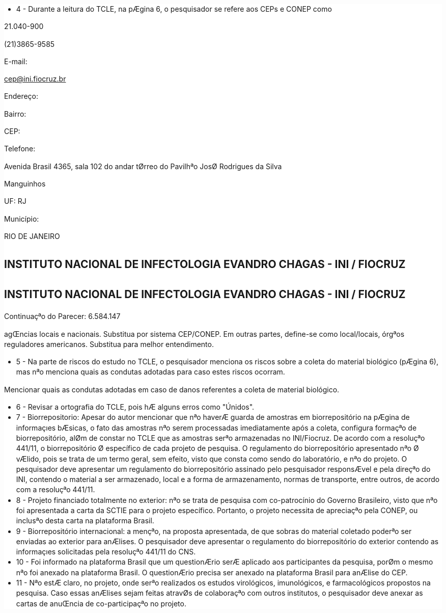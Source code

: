 - 4 - Durante a leitura do TCLE, na pÆgina 6, o pesquisador se refere aos CEPs e CONEP como

21.040-900

(21)3865-9585

E-mail:

cep@ini.fiocruz.br

Endereço:

Bairro:

CEP:

Telefone:

Avenida Brasil 4365, sala 102 do andar tØrreo do Pavilhªo JosØ Rodrigues da Silva

Manguinhos

UF: RJ

Município:

RIO DE JANEIRO

## INSTITUTO NACIONAL DE INFECTOLOGIA EVANDRO CHAGAS - INI / FIOCRUZ



## INSTITUTO NACIONAL DE INFECTOLOGIA EVANDRO CHAGAS - INI / FIOCRUZ



Continuaçªo do Parecer: 6.584.147

agŒncias locais e nacionais. Substitua por sistema CEP/CONEP. Em outras partes, define-se como local/locais, órgªos reguladores americanos. Substitua para melhor entendimento.

- 5 - Na parte de riscos do estudo no TCLE, o pesquisador menciona os riscos sobre a coleta do material biológico (pÆgina 6), mas nªo menciona quais as condutas adotadas para caso estes riscos ocorram.

Mencionar quais as condutas adotadas em caso de danos referentes a coleta de material biológico.

- 6 - Revisar a ortografia do TCLE, pois hÆ alguns erros como "Únidos".
- 7 - Biorrepositorio: Apesar do autor mencionar que nªo haverÆ guarda de amostras em biorrepositório na pÆgina de informaçıes bÆsicas, o fato das amostras nªo serem processadas imediatamente após a coleta, configura formaçªo de biorrepositório, alØm de constar no TCLE que as amostras serªo armazenadas no INI/Fiocruz. De acordo com a resoluçªo 441/11, o biorrepositório Ø específico de cada projeto de pesquisa. O regulamento do biorrepositório apresentado nªo Ø vÆlido, pois se trata de um termo geral, sem efeito, visto que consta como sendo do laboratório, e nªo do projeto. O pesquisador deve apresentar um regulamento do biorrepositório assinado pelo pesquisador responsÆvel e pela direçªo do INI, contendo o material a ser armazenado, local e a forma de armazenamento, normas de transporte, entre outros, de acordo com a resoluçªo 441/11.
- 8 - Projeto financiado totalmente no exterior: nªo se trata de pesquisa com co-patrocínio do Governo Brasileiro, visto que nªo foi apresentada a carta da SCTIE para o projeto específico. Portanto, o projeto necessita de apreciaçªo pela CONEP, ou inclusªo desta carta na plataforma Brasil.
- 9 - Biorrepositório internacional: a mençªo, na proposta apresentada, de que sobras do material coletado poderªo ser enviadas ao exterior para anÆlises. O pesquisador deve apresentar o regulamento do biorrepositório do exterior contendo as informaçıes solicitadas pela resoluçªo 441/11 do CNS.
- 10 - Foi informado na plataforma Brasil que um questionÆrio serÆ aplicado aos participantes da pesquisa, porØm o mesmo nªo foi anexado na plataforma Brasil. O questionÆrio precisa ser anexado na plataforma Brasil para anÆlise do CEP.
- 11  -  Nªo  estÆ  claro,  no  projeto,  onde  serªo  realizados  os  estudos  virológicos,  imunológicos,  e farmacológicos propostos na pesquisa. Caso essas anÆlises sejam feitas atravØs de colaboraçªo com outros institutos, o pesquisador deve anexar as cartas de anuŒncia de co-participaçªo no projeto.
